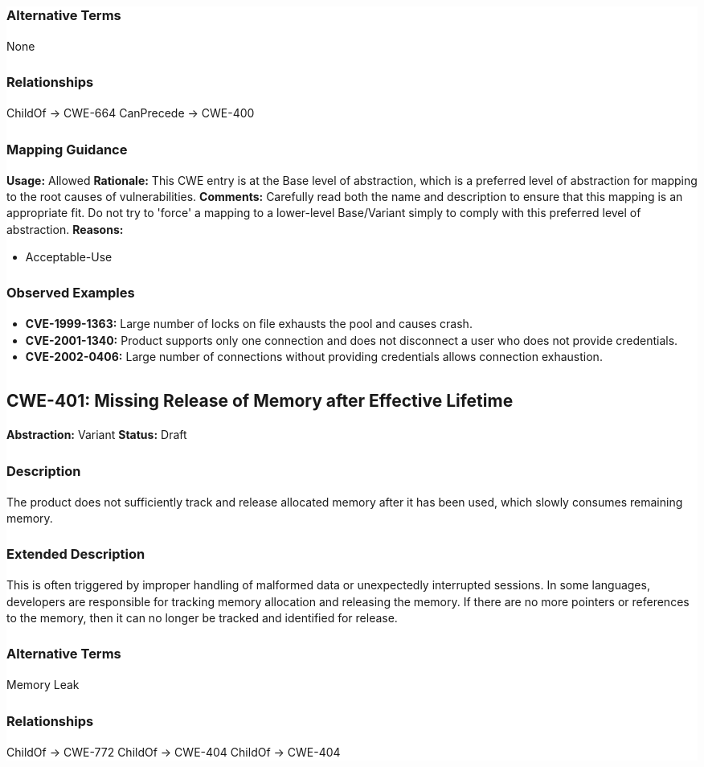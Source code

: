 ### Alternative Terms
None

### Relationships
ChildOf -> CWE-664
CanPrecede -> CWE-400

### Mapping Guidance
**Usage:** Allowed
**Rationale:** This CWE entry is at the Base level of abstraction, which is a preferred level of abstraction for mapping to the root causes of vulnerabilities.
**Comments:** Carefully read both the name and description to ensure that this mapping is an appropriate fit. Do not try to 'force' a mapping to a lower-level Base/Variant simply to comply with this preferred level of abstraction.
**Reasons:**
- Acceptable-Use



### Observed Examples
- **CVE-1999-1363:** Large number of locks on file exhausts the pool and causes crash.
- **CVE-2001-1340:** Product supports only one connection and does not disconnect a user who does not provide credentials.
- **CVE-2002-0406:** Large number of connections without providing credentials allows connection exhaustion.




## CWE-401: Missing Release of Memory after Effective Lifetime
**Abstraction:** Variant
**Status:** Draft

### Description
The product does not sufficiently track and release allocated memory after it has been used, which slowly consumes remaining memory.

### Extended Description
This is often triggered by improper handling of malformed data or unexpectedly interrupted sessions. In some languages, developers are responsible for tracking memory allocation and releasing the memory. If there are no more pointers or references to the memory, then it can no longer be tracked and identified for release.

### Alternative Terms
Memory Leak

### Relationships
ChildOf -> CWE-772
ChildOf -> CWE-404
ChildOf -> CWE-404
